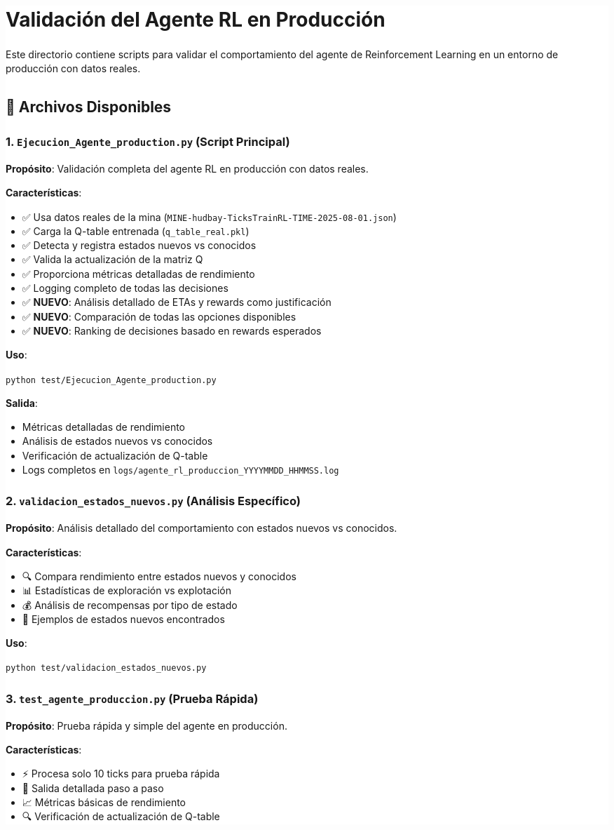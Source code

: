 # Validación del Agente RL en Producción

Este directorio contiene scripts para validar el comportamiento del agente de Reinforcement Learning en un entorno de producción con datos reales.

## 📁 Archivos Disponibles

### 1. `Ejecucion_Agente_production.py` (Script Principal)
**Propósito**: Validación completa del agente RL en producción con datos reales.

**Características**:
- ✅ Usa datos reales de la mina (`MINE-hudbay-TicksTrainRL-TIME-2025-08-01.json`)
- ✅ Carga la Q-table entrenada (`q_table_real.pkl`)
- ✅ Detecta y registra estados nuevos vs conocidos
- ✅ Valida la actualización de la matriz Q
- ✅ Proporciona métricas detalladas de rendimiento
- ✅ Logging completo de todas las decisiones
- ✅ **NUEVO**: Análisis detallado de ETAs y rewards como justificación
- ✅ **NUEVO**: Comparación de todas las opciones disponibles
- ✅ **NUEVO**: Ranking de decisiones basado en rewards esperados

**Uso**:
```bash
python test/Ejecucion_Agente_production.py
```

**Salida**:
- Métricas detalladas de rendimiento
- Análisis de estados nuevos vs conocidos
- Verificación de actualización de Q-table
- Logs completos en `logs/agente_rl_produccion_YYYYMMDD_HHMMSS.log`

### 2. `validacion_estados_nuevos.py` (Análisis Específico)
**Propósito**: Análisis detallado del comportamiento con estados nuevos vs conocidos.

**Características**:
- 🔍 Compara rendimiento entre estados nuevos y conocidos
- 📊 Estadísticas de exploración vs explotación
- 💰 Análisis de recompensas por tipo de estado
- 📝 Ejemplos de estados nuevos encontrados

**Uso**:
```bash
python test/validacion_estados_nuevos.py
```

### 3. `test_agente_produccion.py` (Prueba Rápida)
**Propósito**: Prueba rápida y simple del agente en producción.

**Características**:
- ⚡ Procesa solo 10 ticks para prueba rápida
- 🧪 Salida detallada paso a paso
- 📈 Métricas básicas de rendimiento
- 🔍 Verificación de actualización de Q-table
